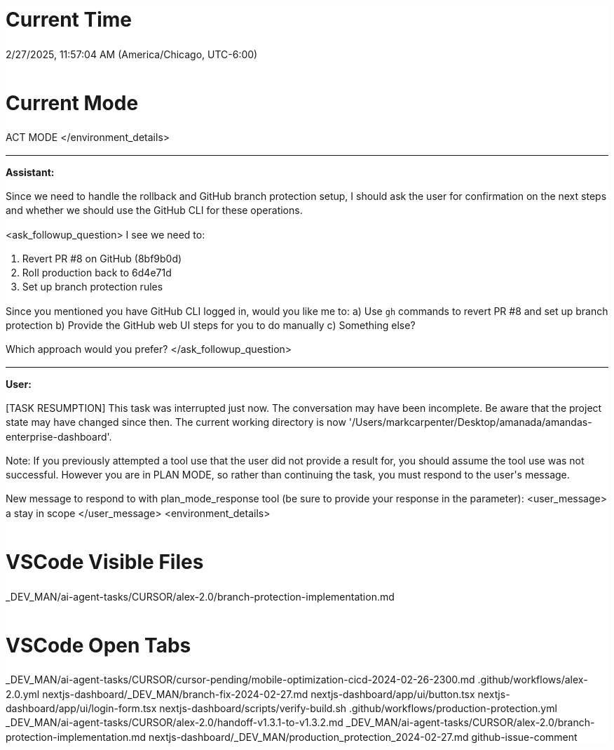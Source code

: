 # Current Time
2/27/2025, 11:57:04 AM (America/Chicago, UTC-6:00)

# Current Mode
ACT MODE
</environment_details>

---

**Assistant:**

<thinking>
Since we need to handle the rollback and GitHub branch protection setup, I should ask the user for confirmation on the next steps and whether we should use the GitHub CLI for these operations.
</thinking>

<ask_followup_question>
<question>I see we need to:
1. Revert PR #8 on GitHub (8bf9b0d)
2. Roll production back to 6d4e71d
3. Set up branch protection rules

Since you mentioned you have GitHub CLI logged in, would you like me to:
a) Use `gh` commands to revert PR #8 and set up branch protection
b) Provide the GitHub web UI steps for you to do manually
c) Something else?

Which approach would you prefer?</question>
</ask_followup_question>

---

**User:**

[TASK RESUMPTION] This task was interrupted just now. The conversation may have been incomplete. Be aware that the project state may have changed since then. The current working directory is now '/Users/markcarpenter/Desktop/amanada/amandas-enterprise-dashboard'.

Note: If you previously attempted a tool use that the user did not provide a result for, you should assume the tool use was not successful. However you are in PLAN MODE, so rather than continuing the task, you must respond to the user's message.

New message to respond to with plan_mode_response tool (be sure to provide your response in the <response> parameter):
<user_message>
a stay in scope
</user_message>
<environment_details>
# VSCode Visible Files
_DEV_MAN/ai-agent-tasks/CURSOR/alex-2.0/branch-protection-implementation.md

# VSCode Open Tabs
_DEV_MAN/ai-agent-tasks/CURSOR/cursor-pending/mobile-optimization-cicd-2024-02-26-2300.md
.github/workflows/alex-2.0.yml
nextjs-dashboard/_DEV_MAN/branch-fix-2024-02-27.md
nextjs-dashboard/app/ui/button.tsx
nextjs-dashboard/app/ui/login-form.tsx
nextjs-dashboard/scripts/verify-build.sh
.github/workflows/production-protection.yml
_DEV_MAN/ai-agent-tasks/CURSOR/alex-2.0/handoff-v1.3.1-to-v1.3.2.md
_DEV_MAN/ai-agent-tasks/CURSOR/alex-2.0/branch-protection-implementation.md
nextjs-dashboard/_DEV_MAN/production_protection_2024-02-27.md
github-issue-comment